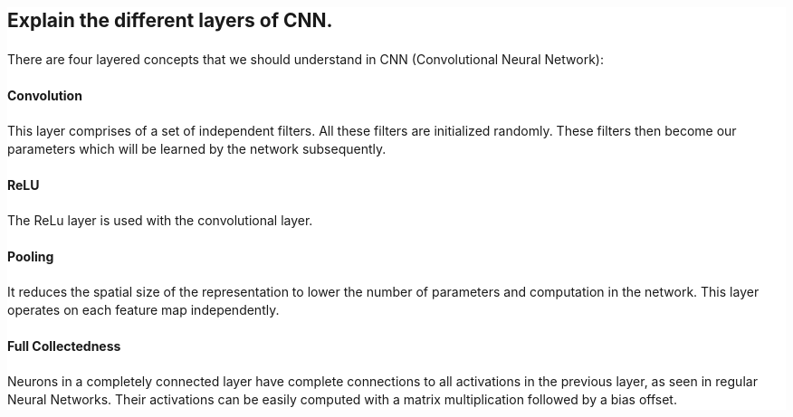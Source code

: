 ## Explain the different layers of CNN.
There are four layered concepts that we should understand in CNN (Convolutional Neural Network):
#### Convolution
This layer comprises of a set of independent filters. All these filters are initialized randomly. These filters then become our parameters which will be learned by the network subsequently.
#### ReLU
The ReLu layer is used with the convolutional layer.
#### Pooling
It reduces the spatial size of the representation to lower the number of parameters and computation in the network. This layer operates on each feature map independently.
#### Full Collectedness
Neurons in a completely connected layer have complete connections to all activations in the previous layer, as seen in regular Neural Networks. Their activations can be easily computed with a matrix multiplication followed by a bias offset.











































































